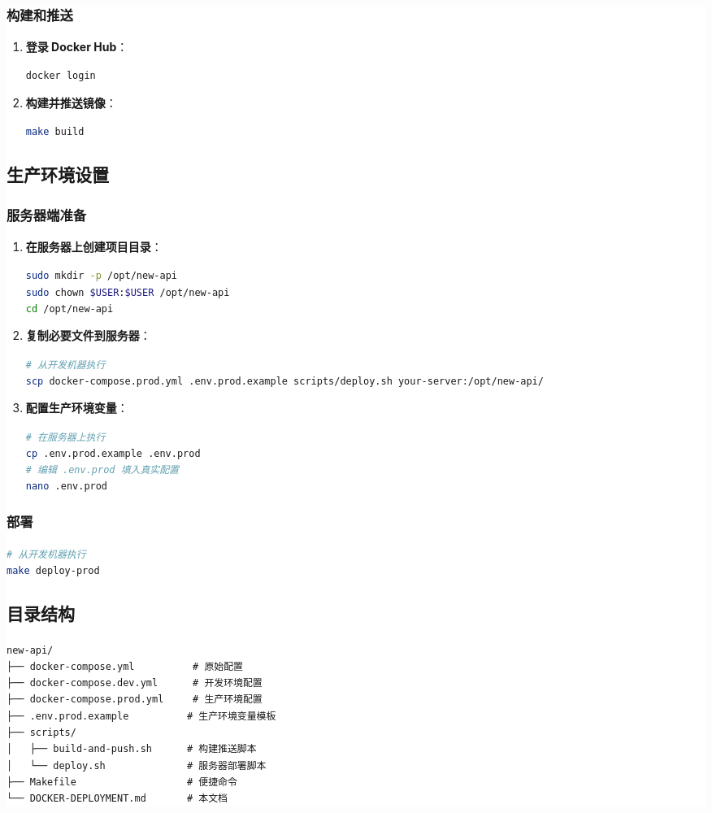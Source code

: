 ### 构建和推送

1. **登录 Docker Hub**：
   ```bash
   docker login
   ```

2. **构建并推送镜像**：
   ```bash
   make build
   ```

## 生产环境设置

### 服务器端准备

1. **在服务器上创建项目目录**：
   ```bash
   sudo mkdir -p /opt/new-api
   sudo chown $USER:$USER /opt/new-api
   cd /opt/new-api
   ```

2. **复制必要文件到服务器**：
   ```bash
   # 从开发机器执行
   scp docker-compose.prod.yml .env.prod.example scripts/deploy.sh your-server:/opt/new-api/
   ```

3. **配置生产环境变量**：
   ```bash
   # 在服务器上执行
   cp .env.prod.example .env.prod
   # 编辑 .env.prod 填入真实配置
   nano .env.prod
   ```

### 部署

```bash
# 从开发机器执行
make deploy-prod
```

## 目录结构

```
new-api/
├── docker-compose.yml          # 原始配置
├── docker-compose.dev.yml      # 开发环境配置
├── docker-compose.prod.yml     # 生产环境配置
├── .env.prod.example          # 生产环境变量模板
├── scripts/
│   ├── build-and-push.sh      # 构建推送脚本
│   └── deploy.sh              # 服务器部署脚本
├── Makefile                   # 便捷命令
└── DOCKER-DEPLOYMENT.md       # 本文档
```
